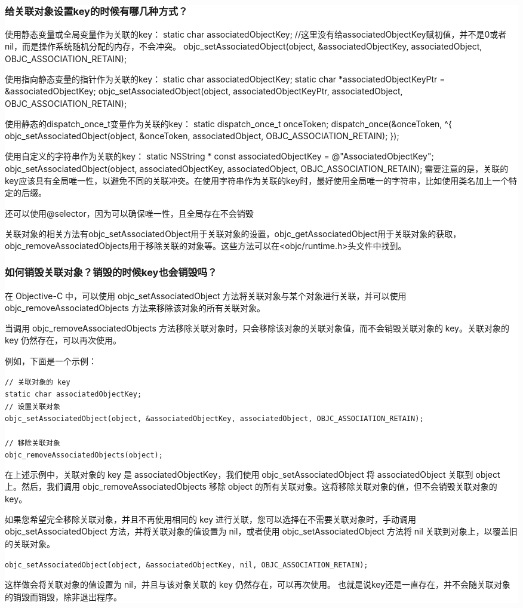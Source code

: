 
### 给关联对象设置key的时候有哪几种方式？
使用静态变量或全局变量作为关联的key：
static char associatedObjectKey; //这里没有给associatedObjectKey赋初值，并不是0或者nil，而是操作系统随机分配的内存，不会冲突。
objc_setAssociatedObject(object, &associatedObjectKey, associatedObject, OBJC_ASSOCIATION_RETAIN);

使用指向静态变量的指针作为关联的key：
static char associatedObjectKey;
static char *associatedObjectKeyPtr = &associatedObjectKey;
objc_setAssociatedObject(object, associatedObjectKeyPtr, associatedObject, OBJC_ASSOCIATION_RETAIN);


使用静态的dispatch_once_t变量作为关联的key：
static dispatch_once_t onceToken;
dispatch_once(&onceToken, ^{
    objc_setAssociatedObject(object, &onceToken, associatedObject, OBJC_ASSOCIATION_RETAIN);
});

使用自定义的字符串作为关联的key：
static NSString * const associatedObjectKey = @"AssociatedObjectKey";
objc_setAssociatedObject(object, associatedObjectKey, associatedObject, OBJC_ASSOCIATION_RETAIN);
需要注意的是，关联的key应该具有全局唯一性，以避免不同的关联冲突。在使用字符串作为关联的key时，最好使用全局唯一的字符串，比如使用类名加上一个特定的后缀。


还可以使用@selector，因为可以确保唯一性，且全局存在不会销毁

关联对象的相关方法有objc_setAssociatedObject用于关联对象的设置，objc_getAssociatedObject用于关联对象的获取，objc_removeAssociatedObjects用于移除关联的对象等。这些方法可以在<objc/runtime.h>头文件中找到。


### 如何销毁关联对象？销毁的时候key也会销毁吗？
在 Objective-C 中，可以使用 objc_setAssociatedObject 方法将关联对象与某个对象进行关联，并可以使用 objc_removeAssociatedObjects 方法来移除该对象的所有关联对象。

当调用 objc_removeAssociatedObjects 方法移除关联对象时，只会移除该对象的关联对象值，而不会销毁关联对象的 key。关联对象的 key 仍然存在，可以再次使用。

例如，下面是一个示例：
```
// 关联对象的 key
static char associatedObjectKey;
// 设置关联对象
objc_setAssociatedObject(object, &associatedObjectKey, associatedObject, OBJC_ASSOCIATION_RETAIN);

// 移除关联对象
objc_removeAssociatedObjects(object);
```
在上述示例中，关联对象的 key 是 associatedObjectKey，我们使用 objc_setAssociatedObject 将 associatedObject 关联到 object 上。然后，我们调用 objc_removeAssociatedObjects 移除 object 的所有关联对象。这将移除关联对象的值，但不会销毁关联对象的 key。

如果您希望完全移除关联对象，并且不再使用相同的 key 进行关联，您可以选择在不需要关联对象时，手动调用 objc_setAssociatedObject 方法，并将关联对象的值设置为 nil，或者使用 objc_setAssociatedObject 方法将 nil 关联到对象上，以覆盖旧的关联对象。
```
objc_setAssociatedObject(object, &associatedObjectKey, nil, OBJC_ASSOCIATION_RETAIN);
```
这样做会将关联对象的值设置为 nil，并且与该对象关联的 key 仍然存在，可以再次使用。
也就是说key还是一直存在，并不会随关联对象的销毁而销毁，除非退出程序。



